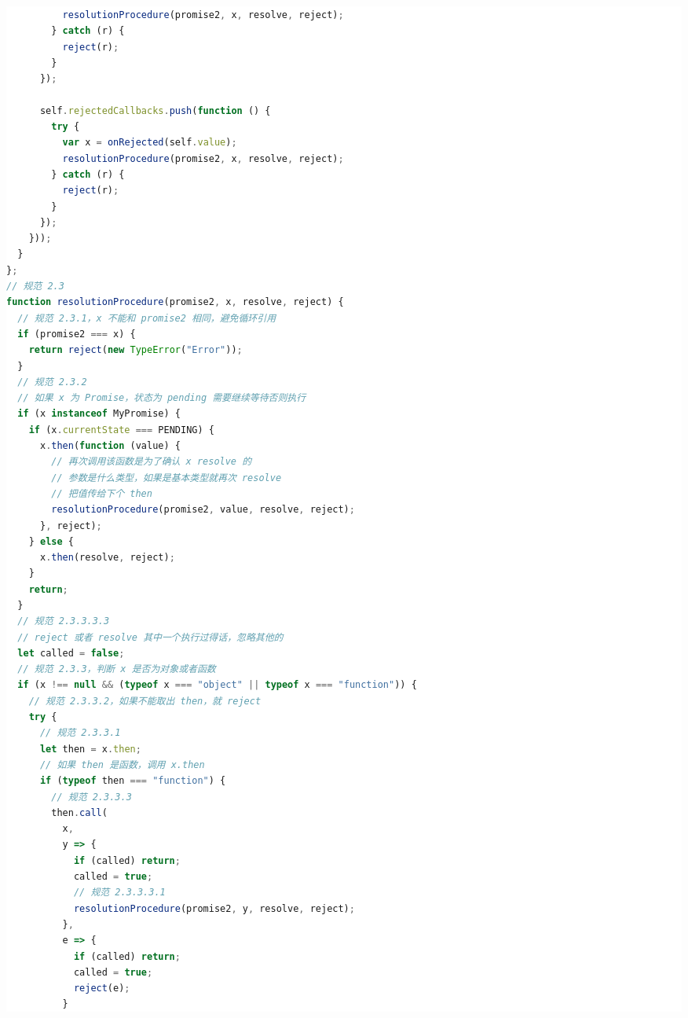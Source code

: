 ```javascript
          resolutionProcedure(promise2, x, resolve, reject);
        } catch (r) {
          reject(r);
        }
      });

      self.rejectedCallbacks.push(function () {
        try {
          var x = onRejected(self.value);
          resolutionProcedure(promise2, x, resolve, reject);
        } catch (r) {
          reject(r);
        }
      });
    }));
  }
};
// 规范 2.3
function resolutionProcedure(promise2, x, resolve, reject) {
  // 规范 2.3.1，x 不能和 promise2 相同，避免循环引用
  if (promise2 === x) {
    return reject(new TypeError("Error"));
  }
  // 规范 2.3.2
  // 如果 x 为 Promise，状态为 pending 需要继续等待否则执行
  if (x instanceof MyPromise) {
    if (x.currentState === PENDING) {
      x.then(function (value) {
        // 再次调用该函数是为了确认 x resolve 的
        // 参数是什么类型，如果是基本类型就再次 resolve
        // 把值传给下个 then
        resolutionProcedure(promise2, value, resolve, reject);
      }, reject);
    } else {
      x.then(resolve, reject);
    }
    return;
  }
  // 规范 2.3.3.3.3
  // reject 或者 resolve 其中一个执行过得话，忽略其他的
  let called = false;
  // 规范 2.3.3，判断 x 是否为对象或者函数
  if (x !== null && (typeof x === "object" || typeof x === "function")) {
    // 规范 2.3.3.2，如果不能取出 then，就 reject
    try {
      // 规范 2.3.3.1
      let then = x.then;
      // 如果 then 是函数，调用 x.then
      if (typeof then === "function") {
        // 规范 2.3.3.3
        then.call(
          x,
          y => {
            if (called) return;
            called = true;
            // 规范 2.3.3.3.1
            resolutionProcedure(promise2, y, resolve, reject);
          },
          e => {
            if (called) return;
            called = true;
            reject(e);
          }
```